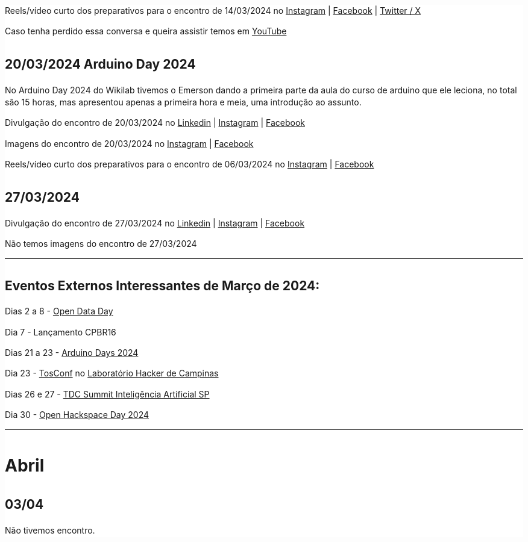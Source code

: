 Reels/vídeo curto dos preparativos para o encontro de 14/03/2024 no [Instagram](https://www.instagram.com/reel/C4l1M7NLLkh/) | [Facebook](https://www.facebook.com/abcmakerspace/videos/936596284726465) | [Twitter / X](https://twitter.com/abcmakerspace/status/1769425718260158944)

Caso tenha perdido essa conversa e queira assistir temos em [YouTube](https://www.youtube.com/watch?v=kOlb-M7vj9w)


## 20/03/2024 Arduino Day 2024
No Arduino Day 2024 do Wikilab tivemos o Emerson dando a primeira parte da aula do curso de arduino que ele leciona, no total são 15 horas, mas apresentou apenas a primeira hora e meia, uma introdução ao assunto.

Divulgação do encontro de 20/03/2024 no [Linkedin](https://www.linkedin.com/feed/update/urn:li:activity:7175700750931476480/) | [Instagram](https://www.instagram.com/p/C4tqe2iCPSu/) | [Facebook](https://www.facebook.com/photo?fbid=921121786690117&set=a.465258912276409)

Imagens do encontro de 20/03/2024 no [Instagram](https://www.instagram.com/p/C40h47IBqW3/) | [Facebook](https://www.facebook.com/abcmakerspace/posts/pfbid02wmhm89RDbgLY1A89D1FHT3zua4hRFrpx95J1NXkZ8trPSZBvtqZjB99Dk229w9cyl)

Reels/vídeo curto dos preparativos para o encontro de 06/03/2024 no [Instagram](https://www.instagram.com/reel/C4y1nVLsR6r/) | [Facebook](https://www.facebook.com/abcmakerspace/videos/7034944653294503)

## 27/03/2024   
Divulgação do encontro de 27/03/2024 no [Linkedin](https://www.linkedin.com/feed/update/urn:li:activity:7178682350778654721) | [Instagram](https://www.instagram.com/p/C4_M65dsxpE/) | [Facebook](https://www.facebook.com/photo/?fbid=926126426189653&set=a.465258912276409)

Não temos imagens do encontro de 27/03/2024 
________________________________________
## Eventos Externos Interessantes de Março de 2024:

Dias 2 a 8 - [Open Data Day](https://opendataday.org/pt_br/)

Dia 7 - Lançamento CPBR16

Dias 21 a 23 - [Arduino Days 2024](https://day.arduino.cc/streaming)

Dia 23 - [TosConf](https://tosconf.lhc.net.br/) no [Laboratório Hacker de Campinas](https://lhc.net.br/w/index.php?title=P%C3%A1gina_principal)

Dias 26 e 27 - [TDC Summit Inteligência Artificial SP](https://thedevconf.com/tdc/2024/summit-sao-paulo/)

Dia 30 - [Open Hackspace Day 2024](https://wiki.hackerspaces.org/Open_Hackspace_Day_2024)

________________________________________

# Abril

## 03/04
Não tivemos encontro.
